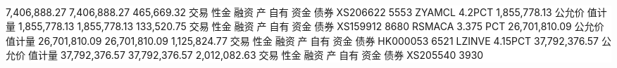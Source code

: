 7,406,888.27
7,406,888.27
465,669.32
交易
性金
融资
产
自有
资金
债券
XS206622
5553
ZYAMCL
4.2PCT
1,855,778.13
公允价
值计量
1,855,778.13
1,855,778.13
133,520.75
交易
性金
融资
产
自有
资金
债券
XS159912
8680
RSMACA
3.375
PCT
26,701,810.09
公允价
值计量
26,701,810.09
26,701,810.09
1,125,824.77
交易
性金
融资
产
自有
资金
债券
HK000053
6521
LZINVE
4.15PCT
37,792,376.57
公允价
值计量
37,792,376.57
37,792,376.57
2,012,082.63
交易
性金
融资
产
自有
资金
债券
XS205540
3930